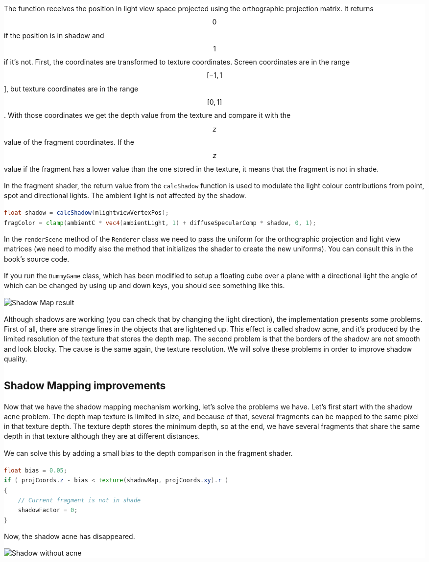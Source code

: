 The function receives the position in light view space projected using the orthographic projection matrix. It returns $$0$$ if the position is in shadow and $$1$$ if it’s not. First, the coordinates are transformed to texture coordinates. Screen coordinates are in the range $$[-1, 1$$\], but texture coordinates are in the range $$[0, 1]$$. With those coordinates we get the depth value from the texture and compare it with the $$z$$ value of the fragment coordinates. If the $$z$$ value if the fragment has a lower value than the one stored in the texture, it means that the fragment is not in shade.

In the fragment shader, the return value from the `calcShadow` function is used to modulate the light colour contributions from point, spot and directional lights. The ambient light is not affected by the shadow.

```glsl
float shadow = calcShadow(mlightviewVertexPos);
fragColor = clamp(ambientC * vec4(ambientLight, 1) + diffuseSpecularComp * shadow, 0, 1);
```

In the `renderScene` method of the `Renderer` class we need to pass the uniform for the orthographic projection and light view matrices \(we need to modify also the method that initializes the shader to create the new uniforms\). You can consult this in the book’s source code.

If you run the `DummyGame` class, which has been modified to setup a floating cube over a plane with a directional light the angle of which can be changed by using up and down keys, you should see something like this.

![Shadow Map result](shadow_map_result.png)

Although shadows are working \(you can check that by changing the light direction\), the implementation presents some problems. First of all, there are strange lines in the objects that are lightened up. This effect is called shadow acne, and it’s produced by the limited resolution of the texture that stores the depth map. The second problem is that the borders of the shadow are not smooth and look blocky. The cause is the same again, the texture resolution. We will solve these problems in order to improve shadow quality.

## Shadow Mapping improvements

Now that we have the shadow mapping mechanism working, let’s solve the problems we have. Let’s first start with the shadow acne problem. The depth map texture is limited in size, and because of that, several fragments can be mapped to the same pixel in that texture depth. The texture depth stores the minimum depth, so at the end, we have several fragments that share the same depth in that texture although they are at different distances.

We can solve this by adding a small bias to the depth comparison in the fragment shader.

```glsl
float bias = 0.05;
if ( projCoords.z - bias < texture(shadowMap, projCoords.xy).r ) 
{
    // Current fragment is not in shade
    shadowFactor = 0;
}
```

Now, the shadow acne has disappeared.

![Shadow without acne](shadow_no_acne.png)
